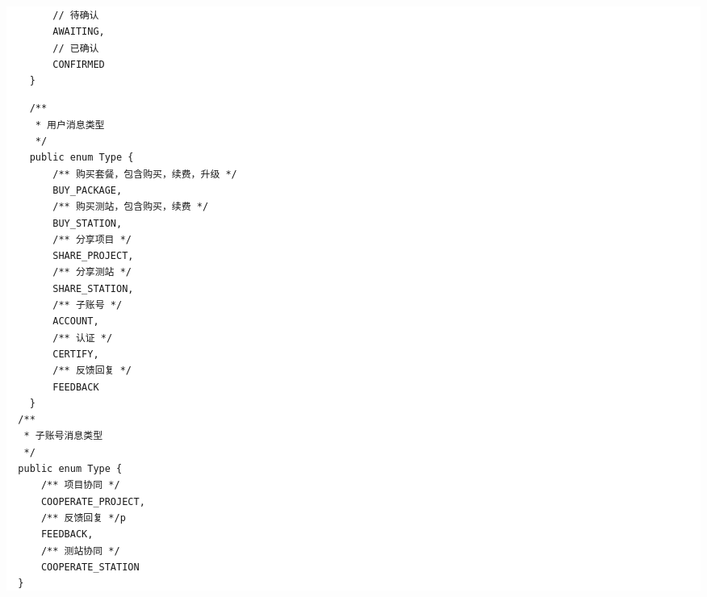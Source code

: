 ```
        // 待确认
        AWAITING,
        // 已确认
        CONFIRMED
    }
```


```
	/**
	 * 用户消息类型
	 */
	public enum Type {
		/** 购买套餐，包含购买，续费，升级 */
		BUY_PACKAGE,
		/** 购买测站，包含购买，续费 */
		BUY_STATION,
		/** 分享项目 */
		SHARE_PROJECT,
		/** 分享测站 */
		SHARE_STATION,
		/** 子账号 */
		ACCOUNT,
		/** 认证 */
		CERTIFY,
		/** 反馈回复 */
		FEEDBACK
	}
  /**
   * 子账号消息类型
   */
  public enum Type {
      /** 项目协同 */
      COOPERATE_PROJECT,
      /** 反馈回复 */p
      FEEDBACK,
      /** 测站协同 */
      COOPERATE_STATION
  }
```



